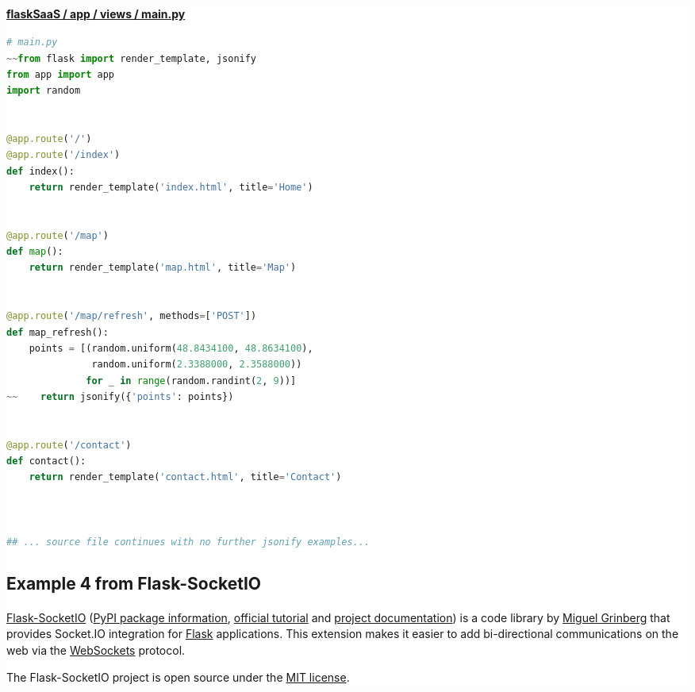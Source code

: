 [**flaskSaaS / app / views / main.py**](https://github.com/alectrocute/flaskSaaS/blob/master/app/views/main.py)

```python
# main.py
~~from flask import render_template, jsonify
from app import app
import random


@app.route('/')
@app.route('/index')
def index():
    return render_template('index.html', title='Home')


@app.route('/map')
def map():
    return render_template('map.html', title='Map')


@app.route('/map/refresh', methods=['POST'])
def map_refresh():
    points = [(random.uniform(48.8434100, 48.8634100),
               random.uniform(2.3388000, 2.3588000))
              for _ in range(random.randint(2, 9))]
~~    return jsonify({'points': points})


@app.route('/contact')
def contact():
    return render_template('contact.html', title='Contact')



## ... source file continues with no further jsonify examples...

```


## Example 4 from Flask-SocketIO
[Flask-SocketIO](https://github.com/miguelgrinberg/Flask-SocketIO)
([PyPI package information](https://pypi.org/project/Flask-SocketIO/),
[official tutorial](https://blog.miguelgrinberg.com/post/easy-websockets-with-flask-and-gevent)
and
[project documentation](https://flask-socketio.readthedocs.io/en/latest/))
is a code library by [Miguel Grinberg](https://blog.miguelgrinberg.com/index)
that provides Socket.IO integration for [Flask](/flask.html) applications.
This extension makes it easier to add bi-directional communications on the
web via the [WebSockets](/websockets.html) protocol.

The Flask-SocketIO project is open source under the
[MIT license](https://github.com/miguelgrinberg/Flask-SocketIO/blob/master/LICENSE).
